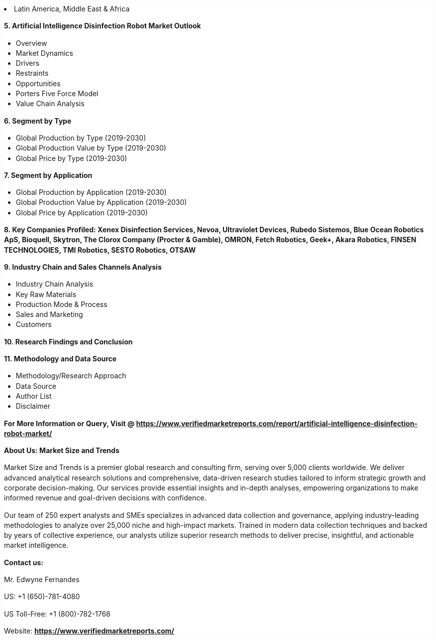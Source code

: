 <li>Latin America, Middle East &amp; Africa</li></ul><p><strong>5. Artificial Intelligence Disinfection Robot Market Outlook</strong></p><ul><li>Overview</li><li>Market Dynamics</li><li>Drivers</li><li>Restraints</li><li>Opportunities</li><li>Porters Five Force Model</li><li>Value Chain Analysis&nbsp;</li></ul><p><strong>6. Segment by Type</strong></p><ul><li>Global Production by Type (2019-2030)</li><li>Global Production Value by Type (2019-2030)</li><li>Global Price by Type (2019-2030)</li></ul><p><strong>7. Segment by Application</strong></p><ul><li>Global Production by Application (2019-2030)</li><li>Global Production Value by Application (2019-2030)</li><li>Global Price by Application (2019-2030)</li></ul><p><strong>8. Key Companies Profiled: Xenex Disinfection Services, Nevoa, Ultraviolet Devices, Rubedo Sistemos, Blue Ocean Robotics ApS, Bioquell, Skytron, The Clorox Company (Procter & Gamble), OMRON, Fetch Robotics, Geek+, Akara Robotics, FINSEN TECHNOLOGIES, TMI Robotics, SESTO Robotics, OTSAW</strong></p><p><strong>9. Industry Chain and Sales Channels Analysis</strong></p><ul><li>Industry Chain Analysis</li><li>Key Raw Materials</li><li>Production Mode &amp; Process</li><li>Sales and Marketing</li><li>Customers</li></ul><p><strong>10. Research Findings and Conclusion</strong></p><p><strong>11. Methodology and Data Source</strong></p><ul><li>Methodology/Research Approach</li><li>Data Source</li><li>Author List</li><li>Disclaimer</li></ul></p><p><strong>For More Information or Query, Visit @ <a href="https://www.verifiedmarketreports.com/report/artificial-intelligence-disinfection-robot-market/">https://www.verifiedmarketreports.com/report/artificial-intelligence-disinfection-robot-market/</a></strong></p><p><strong>About Us: Market Size and Trends</strong></p><p>Market Size and Trends is a premier global research and consulting firm, serving over 5,000 clients worldwide. We deliver advanced analytical research solutions and comprehensive, data-driven research studies tailored to inform strategic growth and corporate decision-making. Our services provide essential insights and in-depth analyses, empowering organizations to make informed revenue and goal-driven decisions with confidence.</p><p>Our team of 250 expert analysts and SMEs specializes in advanced data collection and governance, applying industry-leading methodologies to analyze over 25,000 niche and high-impact markets. Trained in modern data collection techniques and backed by years of collective experience, our analysts utilize superior research methods to deliver precise, insightful, and actionable market intelligence.</p><p><strong>Contact us:</strong></p><p>Mr. Edwyne Fernandes</p><p>US: +1 (650)-781-4080</p><p>US Toll-Free: +1 (800)-782-1768</p><p>Website: <strong><a href="https://www.verifiedmarketreports.com/">https://www.verifiedmarketreports.com/</a></strong></p>
